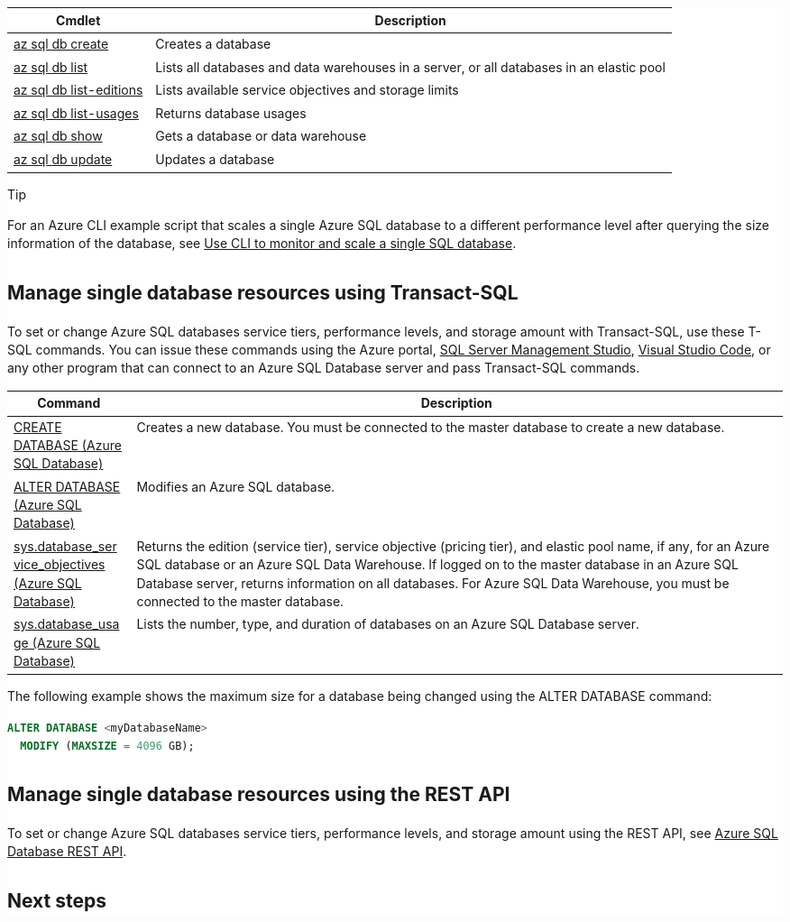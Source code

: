 | Cmdlet | Description |
| --- | --- |
|[az sql db create](/cli/azure/sql/db#create) |Creates a database|
|[az sql db list](/cli/azure/sql/db#list)|Lists all databases and data warehouses in a server, or all databases in an elastic pool|
|[az sql db list-editions](/cli/azure/sql/db#list-editions)|Lists available service objectives and storage limits|
|[az sql db list-usages](/cli/azure/sql/db#list-usages)|Returns database usages|
|[az sql db show](/cli/azure/sql/db#show)|Gets a database or data warehouse|
|[az sql db update](/cli/azure/sql/db#update)|Updates a database|

> [!TIP]
> For an Azure CLI example script that scales a single Azure SQL database to a different performance level after querying the size information of the database, see [Use CLI to monitor and scale a single SQL database](scripts/sql-database-monitor-and-scale-database-cli.md).
>

## Manage single database resources using Transact-SQL

To set or change Azure SQL databases service tiers, performance levels, and storage amount with Transact-SQL, use these T-SQL commands. You can issue these commands using the Azure portal, [SQL Server Management Studio](/sql/ssms/use-sql-server-management-studio), [Visual Studio Code](https://code.visualstudio.com/docs), or any other program that can connect to an Azure SQL Database server and pass Transact-SQL commands. 

| Command | Description |
| --- | --- |
|[CREATE DATABASE (Azure SQL Database)](/sql/t-sql/statements/create-database-azure-sql-database)|Creates a new database. You must be connected to the master database to create a new database.|
| [ALTER DATABASE (Azure SQL Database)](/sql/t-sql/statements/alter-database-azure-sql-database) |Modifies an Azure SQL database. |
|[sys.database_service_objectives (Azure SQL Database)](/sql/relational-databases/system-catalog-views/sys-database-service-objectives-azure-sql-database)|Returns the edition (service tier), service objective (pricing tier), and elastic pool name, if any, for an Azure SQL database or an Azure SQL Data Warehouse. If logged on to the master database in an Azure SQL Database server, returns information on all databases. For Azure SQL Data Warehouse, you must be connected to the master database.|
|[sys.database_usage (Azure SQL Database)](/sql/relational-databases/system-catalog-views/sys-database-usage-azure-sql-database)|Lists the number, type, and duration of databases on an Azure SQL Database server.|

The following example shows the maximum size for a database being changed using the ALTER DATABASE command:

 ```sql
ALTER DATABASE <myDatabaseName> 
   MODIFY (MAXSIZE = 4096 GB);
```

## Manage single database resources using the REST API

To set or change Azure SQL databases service tiers, performance levels, and storage amount using the REST API, see [Azure SQL Database REST API](/rest/api/sql/).


## Next steps
